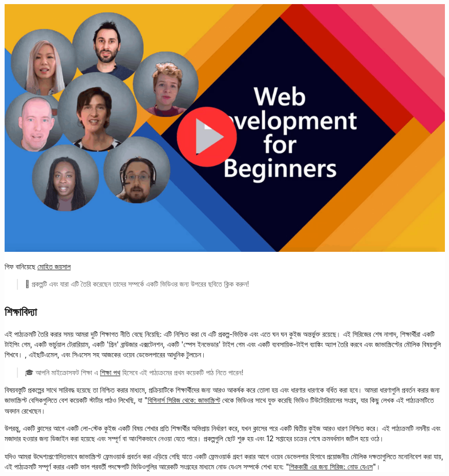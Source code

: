 [![প্রোমো ভিডিও](/images/web.gif)](https://youtube.com/watch?v=R1wrdtmBSII 'Promo video')

গিফ বানিয়েছে [মোহিত জয়সাল](https://linkedin.com/in/mohitjaisal)

> 🎥 প্রকল্পটি এবং যারা এটি তৈরি করেছেন তাদের সম্পর্কে একটি ভিডিওর জন্য উপরের ছবিতে ক্লিক করুন!

## শিক্ষাবিদ্যা

এই পাঠ্যক্রমটি তৈরি করার সময় আমরা দুটি শিক্ষাগত নীতি বেছে নিয়েছি: এটি নিশ্চিত করা যে এটি প্রকল্প-ভিত্তিক এবং এতে ঘন ঘন কুইজ অন্তর্ভুক্ত রয়েছে। এই সিরিজের শেষ নাগাদ, শিক্ষার্থীরা একটি টাইপিং গেম, একটি ভার্চুয়াল টেরারিয়াম, একটি 'গ্রিন' ব্রাউজার এক্সটেনশন, একটি 'স্পেস ইনভেডার' টাইপ গেম এবং একটি ব্যবসায়িক-টাইপ ব্যাঙ্কিং অ্যাপ তৈরি করবে এবং জাভাস্ক্রিপ্টের মৌলিক বিষয়গুলি শিখবে। , এইছটিএমেল, এবং সিএসেস সহ আজকের ওয়েব ডেভেলপারের আধুনিক টুলচেন।

> 🎓 আপনি মাইক্রোসফট শিক্ষা এ [শিক্ষা পথ](https://docs.microsoft.com/learn/paths/web-development-101/?WT.mc_id=academic-77807-sagibbon) হিসেবে এই পাঠ্যক্রমের প্রথম কয়েকটি পাঠ নিতে পারেন!

বিষয়বস্তুটি প্রকল্পের সাথে সারিবদ্ধ হয়েছে তা নিশ্চিত করার মাধ্যমে, প্রক্রিয়াটিকে শিক্ষার্থীদের জন্য আরও আকর্ষক করে তোলা হয় এবং ধারণার ধারণকে বর্ধিত করা হবে। আমরা ধারণাগুলি প্রবর্তন করার জন্য জাভাস্ক্রিপ্ট বেসিকগুলিতে বেশ কয়েকটি স্টার্টার পাঠও লিখেছি, যা "[বিগিনার্স সিরিজ থেকে: জাভাস্ক্রিপ্ট](https://channel9.msdn.com/Series/Beginners-Series-to-JavaScript?WT.mc_id) থেকে ভিডিওর সাথে যুক্ত করেছি ভিডিও টিউটোরিয়ালের সংগ্রহ, যার কিছু লেখক এই পাঠ্যক্রমটিতে অবদান রেখেছেন।

উপরন্তু, একটি ক্লাসের আগে একটি লো-স্টেক কুইজ একটি বিষয় শেখার প্রতি শিক্ষার্থীর অভিপ্রায় নির্ধারণ করে, যখন ক্লাসের পরে একটি দ্বিতীয় কুইজ আরও ধারণ নিশ্চিত করে। এই পাঠ্যক্রমটি নমনীয় এবং মজাদার হওয়ার জন্য ডিজাইন করা হয়েছে এবং সম্পূর্ণ বা আংশিকভাবে নেওয়া যেতে পারে। প্রকল্পগুলি ছোট শুরু হয় এবং 12 সপ্তাহের চক্রের শেষে ক্রমবর্ধমান জটিল হয়ে ওঠে।

যদিও আমরা উদ্দেশ্যপ্রণোদিতভাবে জাভাস্ক্রিপ্ট ফ্রেমওয়ার্ক প্রবর্তন করা এড়িয়ে গেছি যাতে একটি ফ্রেমওয়ার্ক গ্রহণ করার আগে ওয়েব ডেভেলপার হিসাবে প্রয়োজনীয় মৌলিক দক্ষতাগুলিতে মনোনিবেশ করা যায়, এই পাঠ্যক্রমটি সম্পূর্ণ করার একটি ভাল পরবর্তী পদক্ষেপটি ভিডিওগুলির আরেকটি সংগ্রহের মাধ্যমে নোড যেএস সম্পর্কে শেখা হবে: "[শিককারী এর জন্য সিরিজ: নোড যেএস](https://channel9.msdn.com/Series/Beginners-Series-to-Nodejs/?WT.mc_id=academic-77807-sagibbon)"।
